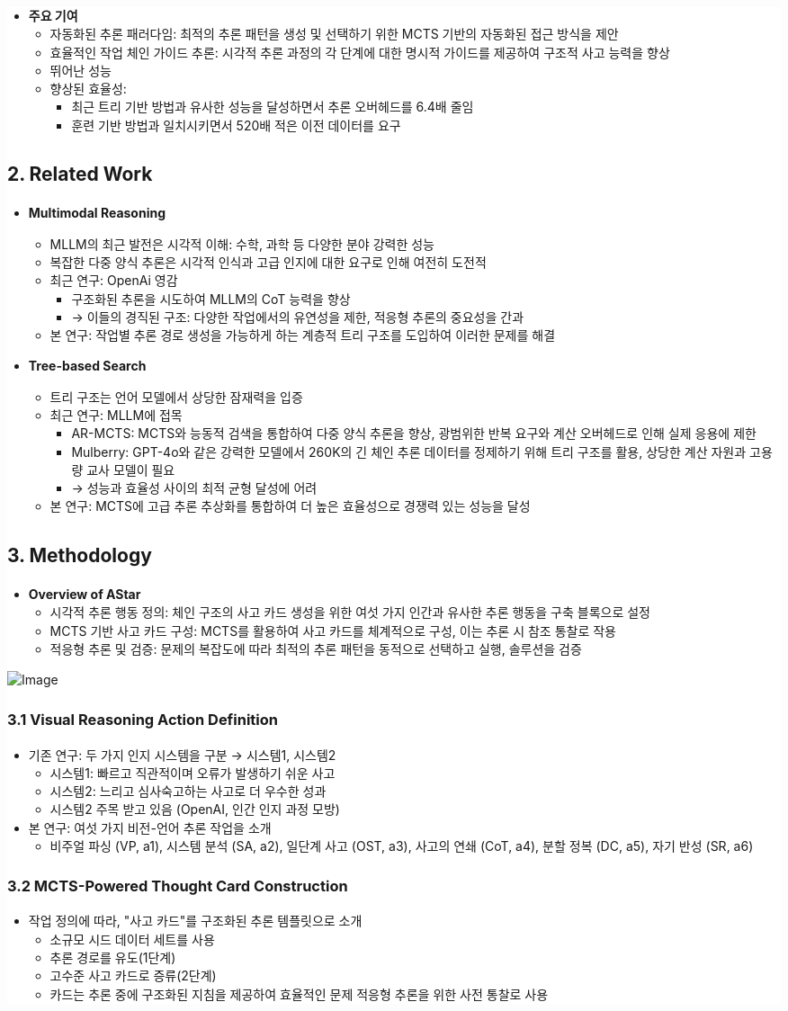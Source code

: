 - **주요 기여**
    - 자동화된 추론 패러다임: 최적의 추론 패턴을 생성 및 선택하기 위한 MCTS 기반의 자동화된 접근 방식을 제안
    - 효율적인 작업 체인 가이드 추론: 시각적 추론 과정의 각 단계에 대한 명시적 가이드를 제공하여 구조적 사고 능력을 향상
    - 뛰어난 성능
    - 향상된 효율성:
        - 최근 트리 기반 방법과 유사한 성능을 달성하면서 추론 오버헤드를 6.4배 줄임
        - 훈련 기반 방법과 일치시키면서 520배 적은 이전 데이터를 요구

## 2. Related Work

- **Multimodal Reasoning**
    - MLLM의 최근 발전은 시각적 이해: 수학, 과학 등 다양한 분야 강력한 성능
    - 복잡한 다중 양식 추론은 시각적 인식과 고급 인지에 대한 요구로 인해 여전히 도전적
    - 최근 연구: OpenAi 영감
        - 구조화된 추론을 시도하여 MLLM의 CoT 능력을 향상
        - → 이들의 경직된 구조:  다양한 작업에서의 유연성을 제한, 적응형 추론의 중요성을 간과
    - 본 연구: 작업별 추론 경로 생성을 가능하게 하는 계층적 트리 구조를 도입하여 이러한 문제를 해결

- **Tree-based Search**
    - 트리 구조는 언어 모델에서 상당한 잠재력을 입증
    - 최근 연구: MLLM에 접목
        - AR-MCTS: MCTS와 능동적 검색을 통합하여 다중 양식 추론을 향상, 광범위한 반복 요구와 계산 오버헤드로 인해 실제 응용에 제한
        - Mulberry: GPT-4o와 같은 강력한 모델에서 260K의 긴 체인 추론 데이터를 정제하기 위해 트리 구조를 활용, 상당한 계산 자원과 고용량 교사 모델이 필요
        - → 성능과 효율성 사이의 최적 균형 달성에 어려
    - 본 연구: MCTS에 고급 추론 추상화를 통합하여 더 높은 효율성으로 경쟁력 있는 성능을 달성

## 3. Methodology

- **Overview of AStar**
    - 시각적 추론 행동 정의: 체인 구조의 사고 카드 생성을 위한 여섯 가지 인간과 유사한 추론 행동을 구축 블록으로 설정
    - MCTS 기반 사고 카드 구성: MCTS를 활용하여 사고 카드를 체계적으로 구성, 이는 추론 시 참조 통찰로 작용
    - 적응형 추론 및 검증: 문제의 복잡도에 따라 최적의 추론 패턴을 동적으로 선택하고 실행, 솔루션을 검증

![Image](https://github.com/user-attachments/assets/126c2cc9-ec24-4ca5-a9b7-3d7cfb11296c)

### 3.1 Visual Reasoning Action Definition

- 기존 연구: 두 가지 인지 시스템을 구분 → 시스템1, 시스템2
    - 시스템1: 빠르고 직관적이며 오류가 발생하기 쉬운 사고
    - 시스템2: 느리고 심사숙고하는 사고로 더 우수한 성과
    - 시스템2 주목 받고 있음 (OpenAI, 인간 인지 과정 모방)
- 본 연구: 여섯 가지 비전-언어 추론 작업을 소개
    - 비주얼 파싱 (VP, a1), 시스템 분석 (SA, a2), 일단계 사고 (OST, a3), 사고의 연쇄 (CoT, a4), 분할 정복 (DC, a5), 자기 반성 (SR, a6)

### 3.2 MCTS-Powered Thought Card Construction

- 작업 정의에 따라, "사고 카드"를 구조화된 추론 템플릿으로 소개
    - 소규모 시드 데이터 세트를 사용
    - 추론 경로를 유도(1단계)
    - 고수준 사고 카드로 증류(2단계)
    - 카드는 추론 중에 구조화된 지침을 제공하여 효율적인 문제 적응형 추론을 위한 사전 통찰로 사용
